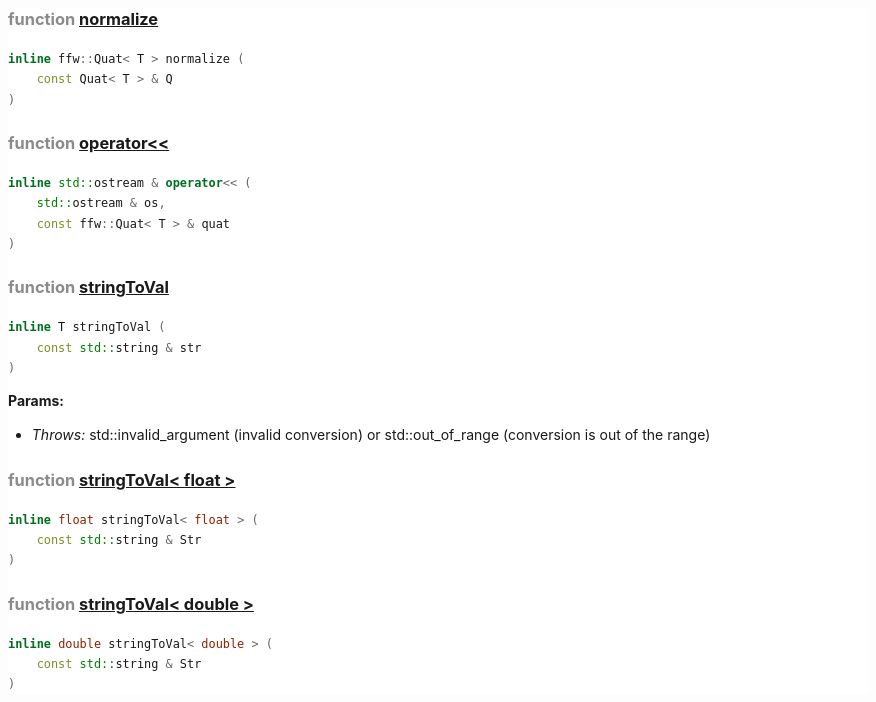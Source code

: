 

### <span style="opacity:0.5;">function</span> <a id="b5735179" href="#b5735179">normalize</a>

```cpp
inline ffw::Quat< T > normalize (
    const Quat< T > & Q
) 
```



### <span style="opacity:0.5;">function</span> <a id="cb1ea679" href="#cb1ea679">operator<<</a>

```cpp
inline std::ostream & operator<< (
    std::ostream & os,
    const ffw::Quat< T > & quat
) 
```



### <span style="opacity:0.5;">function</span> <a id="eebabb4c" href="#eebabb4c">stringToVal</a>

```cpp
inline T stringToVal (
    const std::string & str
) 
```



**Params:**
* _Throws:_ std::invalid_argument (invalid conversion) or std::out_of_range (conversion is out of the range) 


### <span style="opacity:0.5;">function</span> <a id="d710d471" href="#d710d471">stringToVal< float ></a>

```cpp
inline float stringToVal< float > (
    const std::string & Str
) 
```



### <span style="opacity:0.5;">function</span> <a id="fe64a60c" href="#fe64a60c">stringToVal< double ></a>

```cpp
inline double stringToVal< double > (
    const std::string & Str
) 
```

